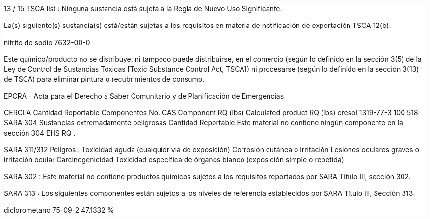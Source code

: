  
13 / 15 
TSCA list 
:  Ninguna sustancia está sujeta a la Regla de Nuevo Uso 
Significante. 
 
 
  La(s) siguiente(s) sustancia(s) está/están sujetas a los 
requisitos en materia de notificación de exportación TSCA 
12(b): 
 
 nitrito de sodio 
7632-00-0 
 
 
 
  Este químico/producto no se distribuye, ni tampoco puede 
distribuirse, en el comercio (según lo definido en la sección 3(5) 
de la Ley de Control de Sustancias Tóxicas [Toxic Substance 
Control Act, TSCA]) ni procesarse (según lo definido en la 
sección 3(13) de TSCA) para eliminar pintura o recubrimientos 
de consumo. 
 
EPCRA - Acta para el Derecho a Saber Comunitario y de Planificación de Emergencias 
 
CERCLA Cantidad Reportable 
Componentes 
No. CAS 
Component RQ 
(lbs) 
Calculated product RQ 
(lbs) 
cresol 
1319-77-3 
100 
518 
SARA 304 Sustancias extremadamente peligrosas Cantidad Reportable 
Este material no contiene ningún componente en la sección 304 EHS RQ . 
 
SARA 311/312 Peligros 
:  Toxicidad aguda (cualquier via de exposición) 
Corrosión cutánea o irritación 
Lesiones oculares graves o irritación ocular 
Carcinogenicidad 
Toxicidad específica de órganos blanco (exposición simple o 
repetida) 
 
 
SARA 302 
:  Este material no contiene productos químicos sujetos a los 
requisitos reportados por SARA Titulo III, sección 302. 
 
SARA 313 
:  Los siguientes componentes están sujetos a los niveles de 
referencia establecidos por SARA Título III, Sección 313: 
 
 diclorometano 
75-09-2 
47.1332 % 
 